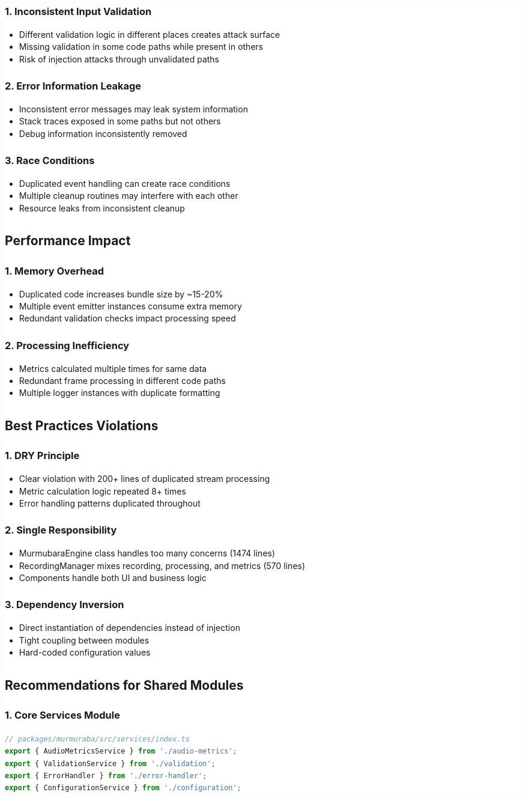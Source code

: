 ### 1. **Inconsistent Input Validation**
- Different validation logic in different places creates attack surface
- Missing validation in some code paths while present in others
- Risk of injection attacks through unvalidated paths

### 2. **Error Information Leakage**
- Inconsistent error messages may leak system information
- Stack traces exposed in some paths but not others
- Debug information inconsistently removed

### 3. **Race Conditions**
- Duplicated event handling can create race conditions
- Multiple cleanup routines may interfere with each other
- Resource leaks from inconsistent cleanup

## Performance Impact

### 1. **Memory Overhead**
- Duplicated code increases bundle size by ~15-20%
- Multiple event emitter instances consume extra memory
- Redundant validation checks impact processing speed

### 2. **Processing Inefficiency**
- Metrics calculated multiple times for same data
- Redundant frame processing in different code paths
- Multiple logger instances with duplicate formatting

## Best Practices Violations

### 1. **DRY Principle**
- Clear violation with 200+ lines of duplicated stream processing
- Metric calculation logic repeated 8+ times
- Error handling patterns duplicated throughout

### 2. **Single Responsibility**
- MurmubaraEngine class handles too many concerns (1474 lines)
- RecordingManager mixes recording, processing, and metrics (570 lines)
- Components handle both UI and business logic

### 3. **Dependency Inversion**
- Direct instantiation of dependencies instead of injection
- Tight coupling between modules
- Hard-coded configuration values

## Recommendations for Shared Modules

### 1. **Core Services Module**
```typescript
// packages/murmuraba/src/services/index.ts
export { AudioMetricsService } from './audio-metrics';
export { ValidationService } from './validation';
export { ErrorHandler } from './error-handler';
export { ConfigurationService } from './configuration';
```

